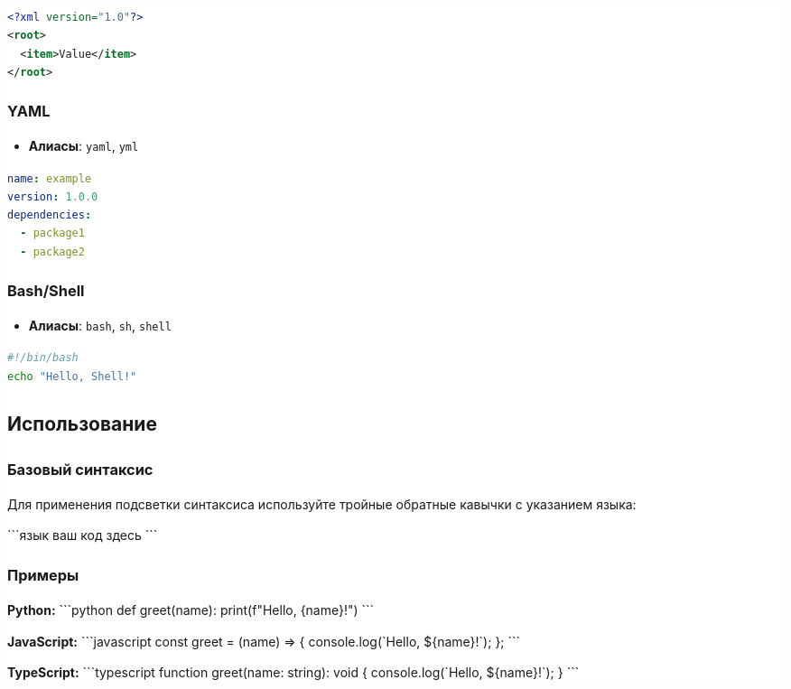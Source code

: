 ```xml
<?xml version="1.0"?>
<root>
  <item>Value</item>
</root>
```

### YAML
- **Алиасы**: `yaml`, `yml`

```yaml
name: example
version: 1.0.0
dependencies:
  - package1
  - package2
```

### Bash/Shell
- **Алиасы**: `bash`, `sh`, `shell`

```bash
#!/bin/bash
echo "Hello, Shell!"
```

## Использование

### Базовый синтаксис

Для применения подсветки синтаксиса используйте тройные обратные кавычки с указанием языка:

\`\`\`язык
ваш код здесь
\`\`\`

### Примеры

**Python:**
\`\`\`python
def greet(name):
    print(f"Hello, {name}!")
\`\`\`

**JavaScript:**
\`\`\`javascript
const greet = (name) => {
    console.log(\`Hello, \${name}!\`);
};
\`\`\`

**TypeScript:**
\`\`\`typescript
function greet(name: string): void {
    console.log(\`Hello, \${name}!\`);
}
\`\`\`
